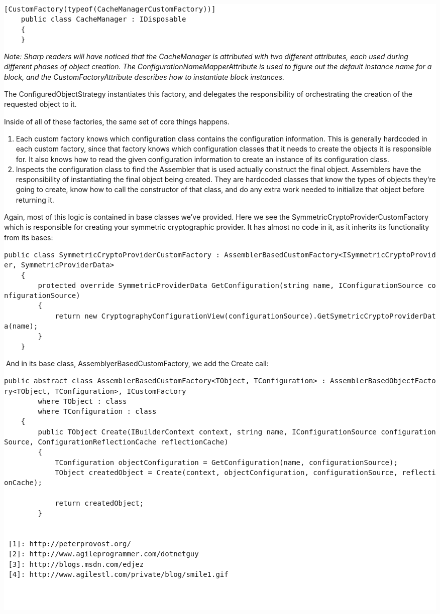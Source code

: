 <pre>[CustomFactory(typeof(CacheManagerCustomFactory))]
    public class CacheManager : IDisposable
    {
    }
</pre>

_Note: Sharp readers will have noticed that the CacheManager is attributed with two different attributes, each used during different phases of object creation. The ConfigurationNameMapperAttribute is used to figure out the default instance name for a block, and the CustomFactoryAttribute describes how to instantiate block instances._

The ConfiguredObjectStrategy instantiates this factory, and delegates the responsibility of orchestrating the creation of&nbsp;the requested object to it.

Inside of all of these factories, the same set of core things happens. 

  1. Each custom factory knows which configuration class contains the configuration information. This is generally hardcoded in each custom factory, since that factory knows which configuration classes that it needs to create the objects it is responsible for. It also knows how to read the given configuration information to create an instance of its configuration class.
  2. Inspects the configuration class to find the Assembler that is used actually construct the final object. Assemblers have the responsibility of instantiating the final object being created. They are hardcoded classes that know the types of objects they&rsquo;re going to create, know how to call the constructor of that class, and do any extra work needed to initialize that object before returning it.

Again, most of this logic is contained in base classes we&rsquo;ve provided. Here we see the SymmetricCryptoProviderCustomFactory which is responsible for creating your symmetric cryptographic provider. It has almost no code in it, as it inherits its functionality from its bases:

<pre>public class SymmetricCryptoProviderCustomFactory : AssemblerBasedCustomFactory&lt;ISymmetricCryptoProvider, SymmetricProviderData&gt;
    {
        protected override SymmetricProviderData GetConfiguration(string name, IConfigurationSource configurationSource)
        {
            return new CryptographyConfigurationView(configurationSource).GetSymetricCryptoProviderData(name);
        }
    }</pre>

&nbsp;And in its base class, AssemblyerBasedCustomFactory, we add the Create call:

<pre>public abstract class AssemblerBasedCustomFactory&lt;TObject, TConfiguration&gt; : AssemblerBasedObjectFactory&lt;TObject, TConfiguration&gt;, ICustomFactory
        where TObject : class
        where TConfiguration : class
    {
        public TObject Create(IBuilderContext context, string name, IConfigurationSource configurationSource, ConfigurationReflectionCache reflectionCache)
        {
            TConfiguration objectConfiguration = GetConfiguration(name, configurationSource);
            TObject createdObject = Create(context, objectConfiguration, configurationSource, reflectionCache);

            return createdObject;
        }


 [1]: http://peterprovost.org/
 [2]: http://www.agileprogrammer.com/dotnetguy
 [3]: http://blogs.msdn.com/edjez
 [4]: http://www.agilestl.com/private/blog/smile1.gif